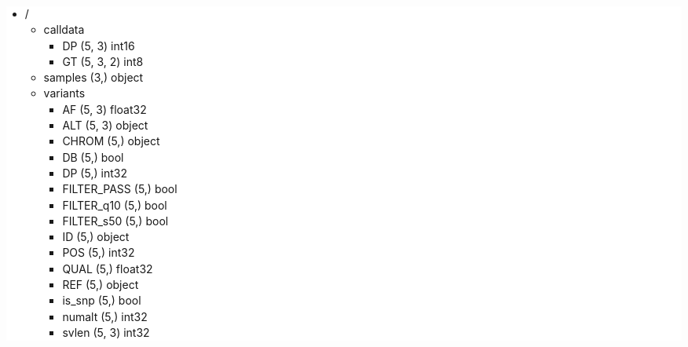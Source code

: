 <link rel="stylesheet" href="//cdnjs.cloudflare.com/ajax/libs/jstree/3.3.3/themes/default/style.min.css"/><div id="af2fed46-a4fc-43fa-bbcf-0bc02ebd5d5b" class="zarr-tree"><ul><li data-jstree='{"type": "Group"}' class='jstree-open'><span>/</span><ul><li data-jstree='{"type": "Group"}' class='jstree-open'><span>calldata</span><ul><li data-jstree='{"type": "Array"}' class='jstree-open'><span>DP (5, 3) int16</span></li><li data-jstree='{"type": "Array"}' class='jstree-open'><span>GT (5, 3, 2) int8</span></li></ul></li><li data-jstree='{"type": "Array"}' class='jstree-open'><span>samples (3,) object</span></li><li data-jstree='{"type": "Group"}' class='jstree-open'><span>variants</span><ul><li data-jstree='{"type": "Array"}' class='jstree-open'><span>AF (5, 3) float32</span></li><li data-jstree='{"type": "Array"}' class='jstree-open'><span>ALT (5, 3) object</span></li><li data-jstree='{"type": "Array"}' class='jstree-open'><span>CHROM (5,) object</span></li><li data-jstree='{"type": "Array"}' class='jstree-open'><span>DB (5,) bool</span></li><li data-jstree='{"type": "Array"}' class='jstree-open'><span>DP (5,) int32</span></li><li data-jstree='{"type": "Array"}' class='jstree-open'><span>FILTER_PASS (5,) bool</span></li><li data-jstree='{"type": "Array"}' class='jstree-open'><span>FILTER_q10 (5,) bool</span></li><li data-jstree='{"type": "Array"}' class='jstree-open'><span>FILTER_s50 (5,) bool</span></li><li data-jstree='{"type": "Array"}' class='jstree-open'><span>ID (5,) object</span></li><li data-jstree='{"type": "Array"}' class='jstree-open'><span>POS (5,) int32</span></li><li data-jstree='{"type": "Array"}' class='jstree-open'><span>QUAL (5,) float32</span></li><li data-jstree='{"type": "Array"}' class='jstree-open'><span>REF (5,) object</span></li><li data-jstree='{"type": "Array"}' class='jstree-open'><span>is_snp (5,) bool</span></li><li data-jstree='{"type": "Array"}' class='jstree-open'><span>numalt (5,) int32</span></li><li data-jstree='{"type": "Array"}' class='jstree-open'><span>svlen (5, 3) int32</span></li></ul></li></ul></li></ul></div>
<script>
    if (!require.defined('jquery')) {
        require.config({
            paths: {
                jquery: '//cdnjs.cloudflare.com/ajax/libs/jquery/1.12.1/jquery.min'
            },
        });
    }
    if (!require.defined('jstree')) {
        require.config({
            paths: {
                jstree: '//cdnjs.cloudflare.com/ajax/libs/jstree/3.3.3/jstree.min'
            },
        });
    }
    require(['jstree'], function() {
        $('#af2fed46-a4fc-43fa-bbcf-0bc02ebd5d5b').jstree({
            types: {
                Group: {
                    icon: "fa fa-folder"
                },
                Array: {
                    icon: "fa fa-table"
                }
            },
            plugins: ["types"]
        });
    });
</script>
